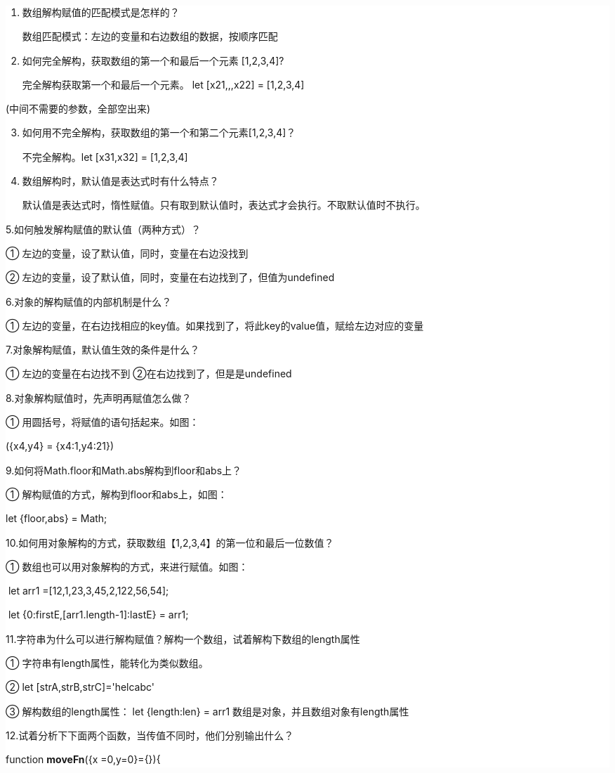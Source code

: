 1. 数组解构赋值的匹配模式是怎样的？

   数组匹配模式：左边的变量和右边数组的数据，按顺序匹配

2. 如何完全解构，获取数组的第一个和最后一个元素 [1,2,3,4]?

   完全解构获取第一个和最后一个元素。 let [x21,,,x22] = [1,2,3,4]

(中间不需要的参数，全部空出来)

3. 如何用不完全解构，获取数组的第一个和第二个元素[1,2,3,4]？

   不完全解构。let [x31,x32] = [1,2,3,4]  

4. 数组解构时，默认值是表达式时有什么特点？

   默认值是表达式时，惰性赋值。只有取到默认值时，表达式才会执行。不取默认值时不执行。

5.如何触发解构赋值的默认值（两种方式）？

①    左边的变量，设了默认值，同时，变量在右边没找到

②    左边的变量，设了默认值，同时，变量在右边找到了，但值为undefined

6.对象的解构赋值的内部机制是什么？

①    左边的变量，在右边找相应的key值。如果找到了，将此key的value值，赋给左边对应的变量

7.对象解构赋值，默认值生效的条件是什么？

①    左边的变量在右边找不到 ②在右边找到了，但是是undefined

8.对象解构赋值时，先声明再赋值怎么做？

①    用圆括号，将赋值的语句括起来。如图：

({x4,y4} = {x4:1,y4:21}) 

9.如何将Math.floor和Math.abs解构到floor和abs上？

①    解构赋值的方式，解构到floor和abs上，如图：

let {floor,abs} = Math;

10.如何用对象解构的方式，获取数组【1,2,3,4】的第一位和最后一位数值？

①    数组也可以用对象解构的方式，来进行赋值。如图：

​    let arr1 =[12,1,23,3,45,2,122,56,54];

​    let {0:firstE,[arr1.length-1]:lastE} = arr1;

 

11.字符串为什么可以进行解构赋值？解构一个数组，试着解构下数组的length属性

①    字符串有length属性，能转化为类似数组。

②    let [strA,strB,strC]='helcabc'  

③    解构数组的length属性： let {length:len} = arr1  数组是对象，并且数组对象有length属性

12.试着分析下下面两个函数，当传值不同时，他们分别输出什么？

function **moveFn**({x =0,y=0}={}){
